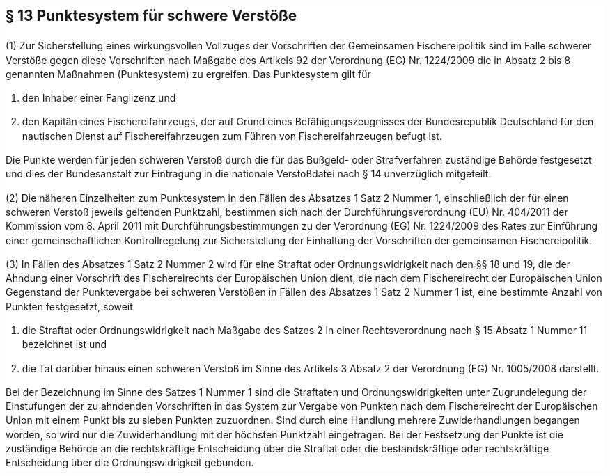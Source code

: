 
## § 13 Punktesystem für schwere Verstöße

(1) Zur Sicherstellung eines wirkungsvollen Vollzuges der Vorschriften
der Gemeinsamen Fischereipolitik sind im Falle schwerer Verstöße gegen
diese Vorschriften nach Maßgabe des Artikels 92 der Verordnung (EG)
Nr. 1224/2009 die in Absatz 2 bis 8 genannten Maßnahmen (Punktesystem)
zu ergreifen. Das Punktesystem gilt für

1.  den Inhaber einer Fanglizenz und


2.  den Kapitän eines Fischereifahrzeugs, der auf Grund eines
    Befähigungszeugnisses der Bundesrepublik Deutschland für den
    nautischen Dienst auf Fischereifahrzeugen zum Führen von
    Fischereifahrzeugen befugt ist.



Die Punkte werden für jeden schweren Verstoß durch die für das
Bußgeld- oder Strafverfahren zuständige Behörde festgesetzt und dies
der Bundesanstalt zur Eintragung in die nationale Verstoßdatei nach §
14 unverzüglich mitgeteilt.

(2) Die näheren Einzelheiten zum Punktesystem in den Fällen des
Absatzes 1 Satz 2 Nummer 1, einschließlich der für einen schweren
Verstoß jeweils geltenden Punktzahl, bestimmen sich nach der
Durchführungsverordnung (EU) Nr. 404/2011 der Kommission vom 8. April
2011 mit Durchführungsbestimmungen zu der Verordnung (EG) Nr.
1224/2009 des Rates zur Einführung einer gemeinschaftlichen
Kontrollregelung zur Sicherstellung der Einhaltung der Vorschriften
der gemeinsamen Fischereipolitik.

(3) In Fällen des Absatzes 1 Satz 2 Nummer 2 wird für eine Straftat
oder Ordnungswidrigkeit nach den §§ 18 und 19, die der Ahndung einer
Vorschrift des Fischereirechts der Europäischen Union dient, die nach
dem Fischereirecht der Europäischen Union Gegenstand der Punktevergabe
bei schweren Verstößen in Fällen des Absatzes 1 Satz 2 Nummer 1 ist,
eine bestimmte Anzahl von Punkten festgesetzt, soweit

1.  die Straftat oder Ordnungswidrigkeit nach Maßgabe des Satzes 2 in
    einer Rechtsverordnung nach § 15 Absatz 1 Nummer 11 bezeichnet ist und


2.  die Tat darüber hinaus einen schweren Verstoß im Sinne des Artikels 3
    Absatz 2 der Verordnung (EG) Nr. 1005/2008 darstellt.



Bei der Bezeichnung im Sinne des Satzes 1 Nummer 1 sind die Straftaten
und Ordnungswidrigkeiten unter Zugrundelegung der Einstufungen der zu
ahndenden Vorschriften in das System zur Vergabe von Punkten nach dem
Fischereirecht der Europäischen Union mit einem Punkt bis zu sieben
Punkten zuzuordnen. Sind durch eine Handlung mehrere Zuwiderhandlungen
begangen worden, so wird nur die Zuwiderhandlung mit der höchsten
Punktzahl eingetragen. Bei der Festsetzung der Punkte ist die
zuständige Behörde an die rechtskräftige Entscheidung über die
Straftat oder die bestandskräftige oder rechtskräftige Entscheidung
über die Ordnungswidrigkeit gebunden.
